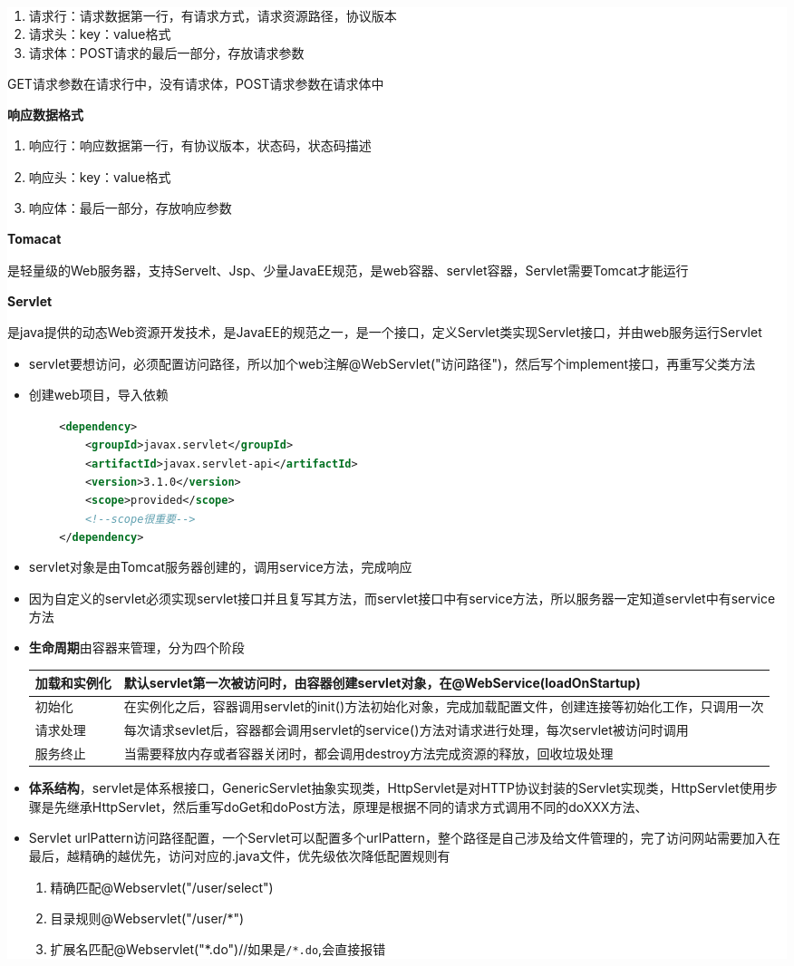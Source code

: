 1. 请求行：请求数据第一行，有请求方式，请求资源路径，协议版本
2. 请求头：key：value格式
3. 请求体：POST请求的最后一部分，存放请求参数

GET请求参数在请求行中，没有请求体，POST请求参数在请求体中

**响应数据格式**

1. 响应行：响应数据第一行，有协议版本，状态码，状态码描述

2. 响应头：key：value格式

3. 响应体：最后一部分，存放响应参数

**Tomacat**

是轻量级的Web服务器，支持Servelt、Jsp、少量JavaEE规范，是web容器、servlet容器，Servlet需要Tomcat才能运行

**Servlet**

是java提供的动态Web资源开发技术，是JavaEE的规范之一，是一个接口，定义Servlet类实现Servlet接口，并由web服务运行Servlet

- servlet要想访问，必须配置访问路径，所以加个web注解@WebServlet("访问路径")，然后写个implement接口，再重写父类方法

- 创建web项目，导入依赖

~~~xml
        <dependency>
            <groupId>javax.servlet</groupId>
            <artifactId>javax.servlet-api</artifactId>
            <version>3.1.0</version>
            <scope>provided</scope>
            <!--scope很重要-->
        </dependency>
~~~
- servlet对象是由Tomcat服务器创建的，调用service方法，完成响应

- 因为自定义的servlet必须实现servlet接口并且复写其方法，而servlet接口中有service方法，所以服务器一定知道servlet中有service方法

- **生命周期**由容器来管理，分为四个阶段

  | 加载和实例化 | 默认servlet第一次被访问时，由容器创建servlet对象，在@WebService(loadOnStartup) |
  | ------------ | ------------------------------------------------------------ |
  | 初始化       | 在实例化之后，容器调用servlet的init()方法初始化对象，完成加载配置文件，创建连接等初始化工作，只调用一次 |
  | 请求处理     | 每次请求sevlet后，容器都会调用servlet的service()方法对请求进行处理，每次servlet被访问时调用 |
  | 服务终止     | 当需要释放内存或者容器关闭时，都会调用destroy方法完成资源的释放，回收垃圾处理 |
  
- **体系结构**，servlet是体系根接口，GenericServlet抽象实现类，HttpServlet是对HTTP协议封装的Servlet实现类，HttpServlet使用步骤是先继承HttpServlet，然后重写doGet和doPost方法，原理是根据不同的请求方式调用不同的doXXX方法、

- Servlet urlPattern访问路径配置，一个Servlet可以配置多个urlPattern，整个路径是自己涉及给文件管理的，完了访问网站需要加入在最后，越精确的越优先，访问对应的.java文件，优先级依次降低配置规则有

  1. 精确匹配@Webservlet("/user/select")

  2. 目录规则@Webservlet("/user/*")

  3. 扩展名匹配@Webservlet("*.do")//如果是``/*.do``,会直接报错
